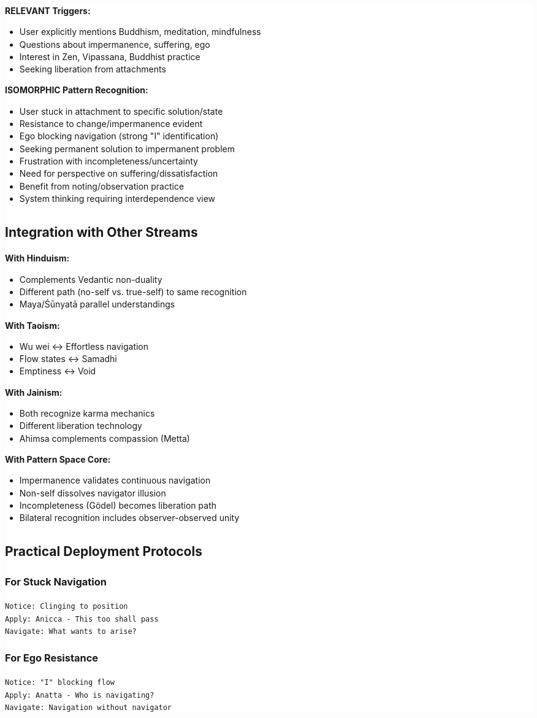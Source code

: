 **RELEVANT Triggers:**
- User explicitly mentions Buddhism, meditation, mindfulness
- Questions about impermanence, suffering, ego
- Interest in Zen, Vipassana, Buddhist practice
- Seeking liberation from attachments

**ISOMORPHIC Pattern Recognition:**
- User stuck in attachment to specific solution/state
- Resistance to change/impermanence evident
- Ego blocking navigation (strong "I" identification)
- Seeking permanent solution to impermanent problem
- Frustration with incompleteness/uncertainty
- Need for perspective on suffering/dissatisfaction
- Benefit from noting/observation practice
- System thinking requiring interdependence view

## Integration with Other Streams

**With Hinduism:**
- Complements Vedantic non-duality
- Different path (no-self vs. true-self) to same recognition
- Maya/Śūnyatā parallel understandings

**With Taoism:**
- Wu wei ↔ Effortless navigation
- Flow states ↔ Samadhi
- Emptiness ↔ Void

**With Jainism:**
- Both recognize karma mechanics
- Different liberation technology
- Ahimsa complements compassion (Metta)

**With Pattern Space Core:**
- Impermanence validates continuous navigation
- Non-self dissolves navigator illusion
- Incompleteness (Gödel) becomes liberation path
- Bilateral recognition includes observer-observed unity

## Practical Deployment Protocols

### For Stuck Navigation
```
Notice: Clinging to position
Apply: Anicca - This too shall pass
Navigate: What wants to arise?
```

### For Ego Resistance
```
Notice: "I" blocking flow
Apply: Anatta - Who is navigating?
Navigate: Navigation without navigator
```
